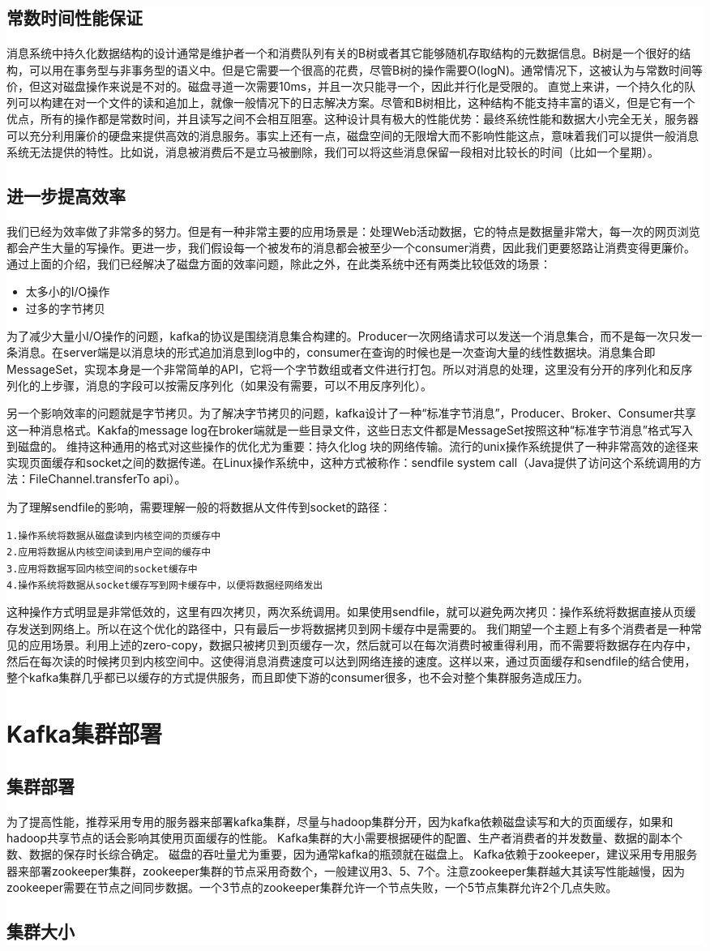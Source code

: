 ## 常数时间性能保证

消息系统中持久化数据结构的设计通常是维护者一个和消费队列有关的B树或者其它能够随机存取结构的元数据信息。B树是一个很好的结构，可以用在事务型与非事务型的语义中。但是它需要一个很高的花费，尽管B树的操作需要O(logN)。通常情况下，这被认为与常数时间等价，但这对磁盘操作来说是不对的。磁盘寻道一次需要10ms，并且一次只能寻一个，因此并行化是受限的。 
直觉上来讲，一个持久化的队列可以构建在对一个文件的读和追加上，就像一般情况下的日志解决方案。尽管和B树相比，这种结构不能支持丰富的语义，但是它有一个优点，所有的操作都是常数时间，并且读写之间不会相互阻塞。这种设计具有极大的性能优势：最终系统性能和数据大小完全无关，服务器可以充分利用廉价的硬盘来提供高效的消息服务。事实上还有一点，磁盘空间的无限增大而不影响性能这点，意味着我们可以提供一般消息系统无法提供的特性。比如说，消息被消费后不是立马被删除，我们可以将这些消息保留一段相对比较长的时间（比如一个星期）。

## 进一步提高效率

我们已经为效率做了非常多的努力。但是有一种非常主要的应用场景是：处理Web活动数据，它的特点是数据量非常大，每一次的网页浏览都会产生大量的写操作。更进一步，我们假设每一个被发布的消息都会被至少一个consumer消费，因此我们更要怒路让消费变得更廉价。 
通过上面的介绍，我们已经解决了磁盘方面的效率问题，除此之外，在此类系统中还有两类比较低效的场景：

* 太多小的I/O操作
* 过多的字节拷贝

为了减少大量小I/O操作的问题，kafka的协议是围绕消息集合构建的。Producer一次网络请求可以发送一个消息集合，而不是每一次只发一条消息。在server端是以消息块的形式追加消息到log中的，consumer在查询的时候也是一次查询大量的线性数据块。消息集合即MessageSet，实现本身是一个非常简单的API，它将一个字节数组或者文件进行打包。所以对消息的处理，这里没有分开的序列化和反序列化的上步骤，消息的字段可以按需反序列化（如果没有需要，可以不用反序列化）。 

另一个影响效率的问题就是字节拷贝。为了解决字节拷贝的问题，kafka设计了一种“标准字节消息”，Producer、Broker、Consumer共享这一种消息格式。Kakfa的message log在broker端就是一些目录文件，这些日志文件都是MessageSet按照这种“标准字节消息”格式写入到磁盘的。 
维持这种通用的格式对这些操作的优化尤为重要：持久化log 块的网络传输。流行的unix操作系统提供了一种非常高效的途径来实现页面缓存和socket之间的数据传递。在Linux操作系统中，这种方式被称作：sendfile system call（Java提供了访问这个系统调用的方法：FileChannel.transferTo api）。

为了理解sendfile的影响，需要理解一般的将数据从文件传到socket的路径：

	1.操作系统将数据从磁盘读到内核空间的页缓存中
	2.应用将数据从内核空间读到用户空间的缓存中
	3.应用将数据写回内核空间的socket缓存中
	4.操作系统将数据从socket缓存写到网卡缓存中，以便将数据经网络发出

这种操作方式明显是非常低效的，这里有四次拷贝，两次系统调用。如果使用sendfile，就可以避免两次拷贝：操作系统将数据直接从页缓存发送到网络上。所以在这个优化的路径中，只有最后一步将数据拷贝到网卡缓存中是需要的。 
我们期望一个主题上有多个消费者是一种常见的应用场景。利用上述的zero-copy，数据只被拷贝到页缓存一次，然后就可以在每次消费时被重得利用，而不需要将数据存在内存中，然后在每次读的时候拷贝到内核空间中。这使得消息消费速度可以达到网络连接的速度。这样以来，通过页面缓存和sendfile的结合使用，整个kafka集群几乎都已以缓存的方式提供服务，而且即使下游的consumer很多，也不会对整个集群服务造成压力。


# Kafka集群部署

## 集群部署

为了提高性能，推荐采用专用的服务器来部署kafka集群，尽量与hadoop集群分开，因为kafka依赖磁盘读写和大的页面缓存，如果和hadoop共享节点的话会影响其使用页面缓存的性能。 
Kafka集群的大小需要根据硬件的配置、生产者消费者的并发数量、数据的副本个数、数据的保存时长综合确定。 
磁盘的吞吐量尤为重要，因为通常kafka的瓶颈就在磁盘上。 
Kafka依赖于zookeeper，建议采用专用服务器来部署zookeeper集群，zookeeper集群的节点采用奇数个，一般建议用3、5、7个。注意zookeeper集群越大其读写性能越慢，因为zookeeper需要在节点之间同步数据。一个3节点的zookeeper集群允许一个节点失败，一个5节点集群允许2个几点失败。

## 集群大小
